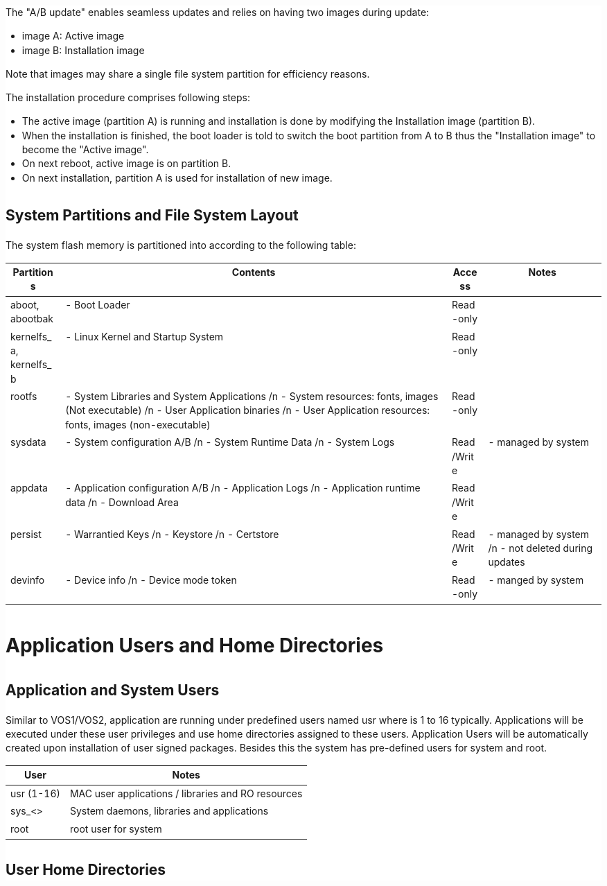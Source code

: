 The "A/B update" enables seamless updates and relies on having two images during update:

- image A: Active image
- image B: Installation image

Note that images may share a single file system partition for efficiency reasons.

The installation procedure comprises following steps:

- The active image (partition A) is running and installation is done by modifying the Installation image (partition B).
- When the installation is finished, the boot loader is told to switch the boot partition from A to B thus the "Installation image" to become the "Active image".
- On next reboot, active image is on partition B.
- On next installation, partition A is used for installation of new image.

## System Partitions and File System Layout

The system flash memory is partitioned into according to the following table:

| Partitions             | Contents                                                                                                                                                                                        | Access     | Notes                                               |
| ---------------------- | ----------------------------------------------------------------------------------------------------------------------------------------------------------------------------------------------- | ---------- | --------------------------------------------------- |
| aboot, abootbak        | - Boot Loader                                                                                                                                                                                   | Read-only  |                                                     |
| kernelfs_a, kernelfs_b | - Linux Kernel and Startup System                                                                                                                                                               | Read-only  |                                                     |
| rootfs                 | - System Libraries and System Applications /n - System resources: fonts, images (Not executable) /n - User Application binaries /n - User Application resources: fonts, images (non-executable) | Read-only  |                                                     |
| sysdata                | - System configuration A/B /n - System Runtime Data /n - System Logs                                                                                                                            | Read/Write | - managed by system                                 |
| appdata                | - Application configuration A/B /n - Application Logs /n - Application runtime data /n - Download Area                                                                                          | Read/Write |                                                     |
| persist                | - Warrantied Keys /n - Keystore /n - Certstore                                                                                                                                                  | Read/Write | - managed by system /n - not deleted during updates |
| devinfo                | - Device info /n - Device mode token                                                                                                                                                            | Read-only  | - manged by system                                  |

# Application Users and Home Directories

## Application and System Users

Similar to VOS1/VOS2, application are running under predefined users named usr<X> where <X> is 1 to 16 typically. Applications will be executed under these user privileges and use home directories assigned to these users. Application Users will be automatically created upon installation of user signed packages. Besides this the system has pre-defined users for system and root.

| User          | Notes                                              |
| ------------- | -------------------------------------------------- |
| usr<X> (1-16) | MAC user applications / libraries and RO resources |
| sys\_<>       | System daemons, libraries and applications         |
| root          | root user for system                               |

## User Home Directories
